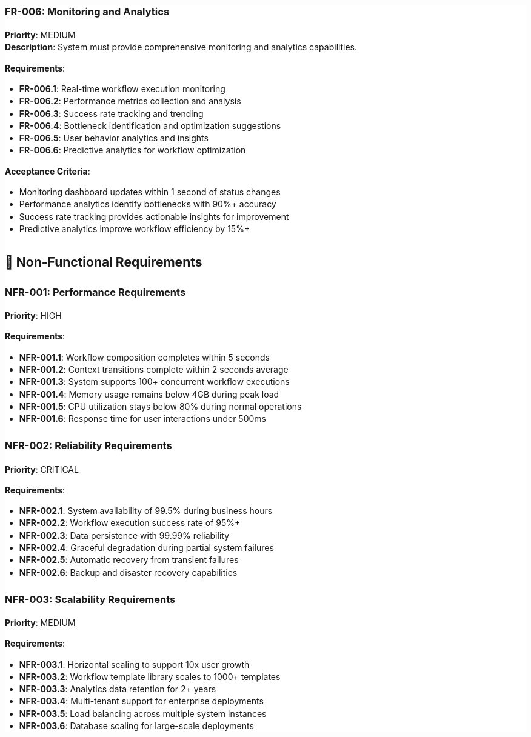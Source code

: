 ### **FR-006: Monitoring and Analytics**
**Priority**: MEDIUM  
**Description**: System must provide comprehensive monitoring and analytics capabilities.

**Requirements**:
- **FR-006.1**: Real-time workflow execution monitoring
- **FR-006.2**: Performance metrics collection and analysis
- **FR-006.3**: Success rate tracking and trending
- **FR-006.4**: Bottleneck identification and optimization suggestions
- **FR-006.5**: User behavior analytics and insights
- **FR-006.6**: Predictive analytics for workflow optimization

**Acceptance Criteria**:
- Monitoring dashboard updates within 1 second of status changes
- Performance analytics identify bottlenecks with 90%+ accuracy
- Success rate tracking provides actionable insights for improvement
- Predictive analytics improve workflow efficiency by 15%+

## 🔧 **Non-Functional Requirements**

### **NFR-001: Performance Requirements**
**Priority**: HIGH

**Requirements**:
- **NFR-001.1**: Workflow composition completes within 5 seconds
- **NFR-001.2**: Context transitions complete within 2 seconds average
- **NFR-001.3**: System supports 100+ concurrent workflow executions
- **NFR-001.4**: Memory usage remains below 4GB during peak load
- **NFR-001.5**: CPU utilization stays below 80% during normal operations
- **NFR-001.6**: Response time for user interactions under 500ms

### **NFR-002: Reliability Requirements**
**Priority**: CRITICAL

**Requirements**:
- **NFR-002.1**: System availability of 99.5% during business hours
- **NFR-002.2**: Workflow execution success rate of 95%+
- **NFR-002.3**: Data persistence with 99.99% reliability
- **NFR-002.4**: Graceful degradation during partial system failures
- **NFR-002.5**: Automatic recovery from transient failures
- **NFR-002.6**: Backup and disaster recovery capabilities

### **NFR-003: Scalability Requirements**
**Priority**: MEDIUM

**Requirements**:
- **NFR-003.1**: Horizontal scaling to support 10x user growth
- **NFR-003.2**: Workflow template library scales to 1000+ templates
- **NFR-003.3**: Analytics data retention for 2+ years
- **NFR-003.4**: Multi-tenant support for enterprise deployments
- **NFR-003.5**: Load balancing across multiple system instances
- **NFR-003.6**: Database scaling for large-scale deployments

